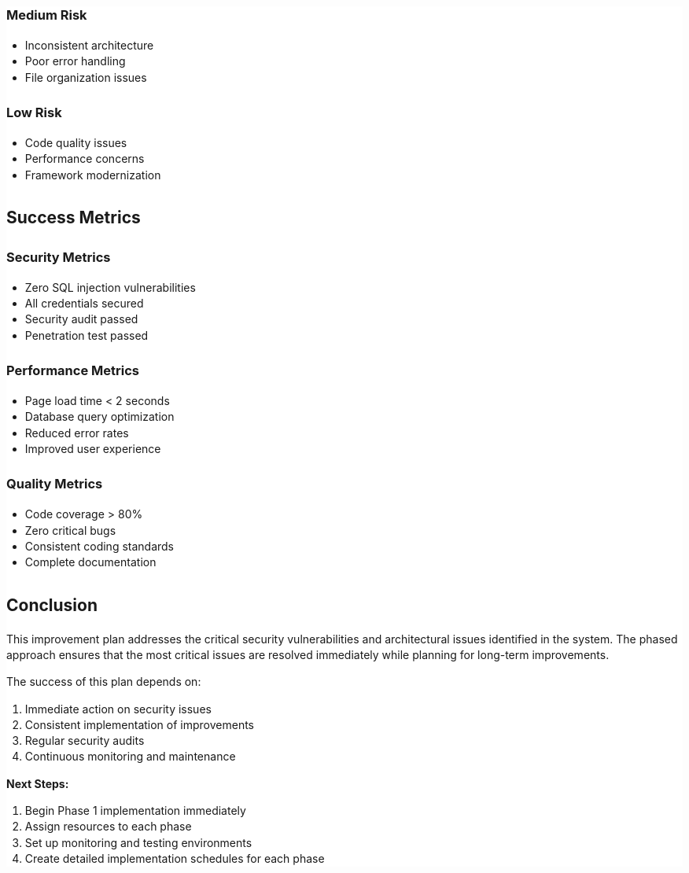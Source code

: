 ### Medium Risk
- Inconsistent architecture
- Poor error handling
- File organization issues

### Low Risk
- Code quality issues
- Performance concerns
- Framework modernization

## Success Metrics

### Security Metrics
- Zero SQL injection vulnerabilities
- All credentials secured
- Security audit passed
- Penetration test passed

### Performance Metrics
- Page load time < 2 seconds
- Database query optimization
- Reduced error rates
- Improved user experience

### Quality Metrics
- Code coverage > 80%
- Zero critical bugs
- Consistent coding standards
- Complete documentation

## Conclusion

This improvement plan addresses the critical security vulnerabilities and architectural issues identified in the system. The phased approach ensures that the most critical issues are resolved immediately while planning for long-term improvements.

The success of this plan depends on:
1. Immediate action on security issues
2. Consistent implementation of improvements
3. Regular security audits
4. Continuous monitoring and maintenance

**Next Steps:**
1. Begin Phase 1 implementation immediately
2. Assign resources to each phase
3. Set up monitoring and testing environments
4. Create detailed implementation schedules for each phase